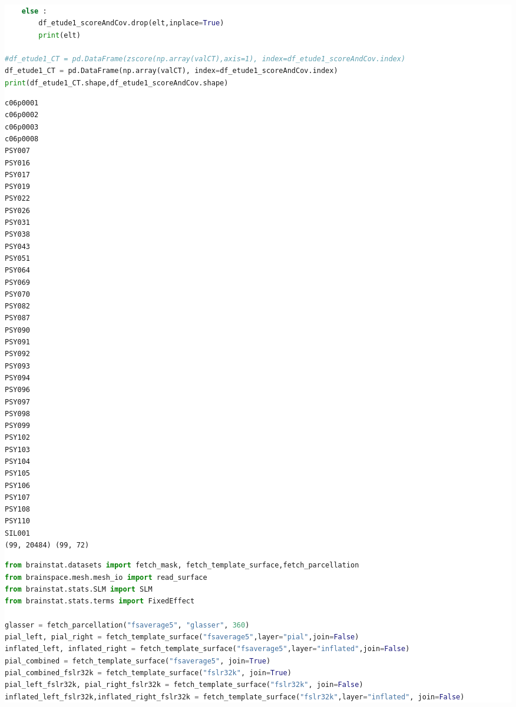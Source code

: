 ```python
    else :
        df_etude1_scoreAndCov.drop(elt,inplace=True)
        print(elt)
       
#df_etude1_CT = pd.DataFrame(zscore(np.array(valCT),axis=1), index=df_etude1_scoreAndCov.index)       
df_etude1_CT = pd.DataFrame(np.array(valCT), index=df_etude1_scoreAndCov.index)       
print(df_etude1_CT.shape,df_etude1_scoreAndCov.shape)
```

    c06p0001
    c06p0002
    c06p0003
    c06p0008
    PSY007
    PSY016
    PSY017
    PSY019
    PSY022
    PSY026
    PSY031
    PSY038
    PSY043
    PSY051
    PSY064
    PSY069
    PSY070
    PSY082
    PSY087
    PSY090
    PSY091
    PSY092
    PSY093
    PSY094
    PSY096
    PSY097
    PSY098
    PSY099
    PSY102
    PSY103
    PSY104
    PSY105
    PSY106
    PSY107
    PSY108
    PSY110
    SIL001
    (99, 20484) (99, 72)



```python
from brainstat.datasets import fetch_mask, fetch_template_surface,fetch_parcellation
from brainspace.mesh.mesh_io import read_surface
from brainstat.stats.SLM import SLM
from brainstat.stats.terms import FixedEffect

glasser = fetch_parcellation("fsaverage5", "glasser", 360)
pial_left, pial_right = fetch_template_surface("fsaverage5",layer="pial",join=False)
inflated_left, inflated_right = fetch_template_surface("fsaverage5",layer="inflated",join=False)
pial_combined = fetch_template_surface("fsaverage5", join=True)
pial_combined_fslr32k = fetch_template_surface("fslr32k", join=True)
pial_left_fslr32k, pial_right_fslr32k = fetch_template_surface("fslr32k", join=False)
inflated_left_fslr32k,inflated_right_fslr32k = fetch_template_surface("fslr32k",layer="inflated", join=False)
```
